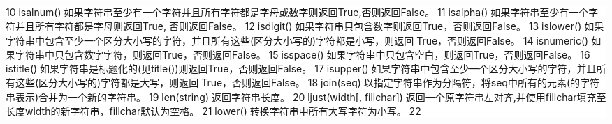 <tr>
<td>10</td>
<td>isalnum()</td>
<td>如果字符串至少有一个字符并且所有字符都是字母或数字则返回True,否则返回False。</td>
</tr>
<tr>
<td>11</td>
<td>isalpha()</td>
<td>如果字符串至少有一个字符并且所有字符都是字母则返回True, 否则返回False。</td>
</tr>
<tr>
<td>12</td>
<td>isdigit()</td>
<td>如果字符串只包含数字则返回True，否则返回False。</td>
</tr>
<tr>
<td>13</td>
<td>islower()</td>
<td>如果字符串中包含至少一个区分大小写的字符，并且所有这些(区分大小写的)字符都是小写，则返回
True，否则返回False。</td>
</tr>
<tr>
<td>14</td>
<td>isnumeric()</td>
<td>如果字符串中只包含数字字符，则返回True，否则返回False。</td>
</tr>
<tr>
<td>15</td>
<td>isspace()</td>
<td>如果字符串中只包含空白，则返回True，否则返回False。</td>
</tr>
<tr>
<td>16</td>
<td>istitle()</td>
<td>如果字符串是标题化的(见title())则返回True，否则返回False。</td>
</tr>
<tr>
<td>17</td>
<td>isupper()</td>
<td>如果字符串中包含至少一个区分大小写的字符，并且所有这些(区分大小写的)字符都是大写，则返回
True，否则返回False。</td>
</tr>
<tr>
<td>18</td>
<td>join(seq)</td>
<td>以指定字符串作为分隔符，将seq中所有的元素(的字符串表示)合并为一个新的字符串。</td>
</tr>
<tr>
<td>19</td>
<td>len(string)</td>
<td>返回字符串长度。</td>
</tr>
<tr>
<td>20</td>
<td>ljust(width[, fillchar])</td>
<td>返回一个原字符串左对齐,并使用fillchar填充至长度width的新字符串，fillchar默认为空格。</td>
</tr>
<tr>
<td>21</td>
<td>lower()</td>
<td>转换字符串中所有大写字符为小写。</td>
</tr>
<tr>
<td>22</td>